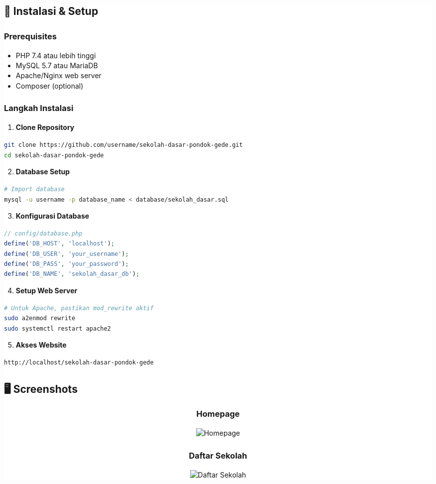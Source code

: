 
## 🚀 Instalasi & Setup

### Prerequisites
- PHP 7.4 atau lebih tinggi
- MySQL 5.7 atau MariaDB
- Apache/Nginx web server
- Composer (optional)

### Langkah Instalasi

1. **Clone Repository**
```bash
git clone https://github.com/username/sekolah-dasar-pondok-gede.git
cd sekolah-dasar-pondok-gede
```

2. **Database Setup**
```bash
# Import database
mysql -u username -p database_name < database/sekolah_dasar.sql
```

3. **Konfigurasi Database**
```php
// config/database.php
define('DB_HOST', 'localhost');
define('DB_USER', 'your_username');
define('DB_PASS', 'your_password');
define('DB_NAME', 'sekolah_dasar_db');
```

4. **Setup Web Server**
```bash
# Untuk Apache, pastikan mod_rewrite aktif
sudo a2enmod rewrite
sudo systemctl restart apache2
```

5. **Akses Website**
```
http://localhost/sekolah-dasar-pondok-gede
```

## 🖥️ Screenshots

<div align="center">

### Homepage
![Homepage](screenshots/homepage.png)

### Daftar Sekolah
![Daftar Sekolah](screenshots/sekolah-list.png)
